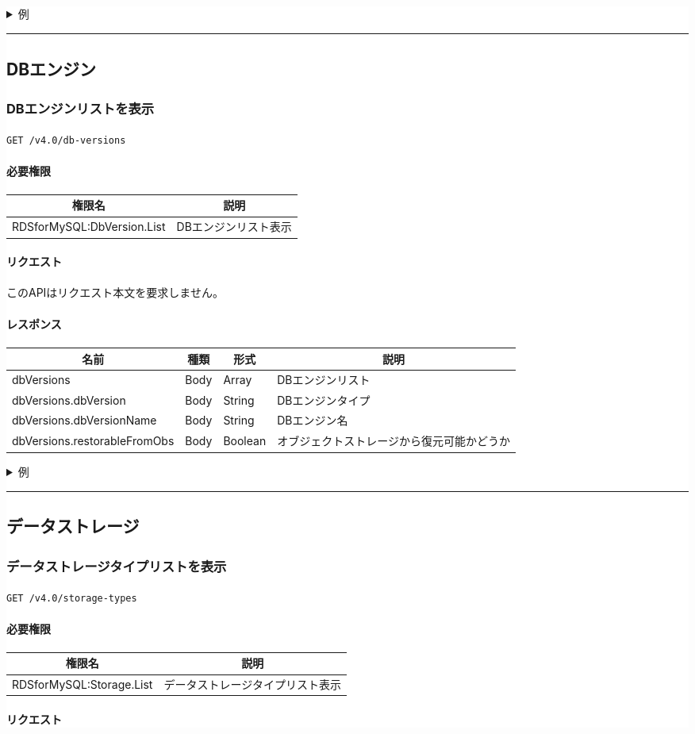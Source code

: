 <details><summary>例</summary></details>

---

## DBエンジン

### DBエンジンリストを表示

```http
GET /v4.0/db-versions
```

#### 必要権限

| 権限名                                      | 説明        |
|--------------------------------------------|-------------|
| RDSforMySQL:DbVersion.List | DBエンジンリスト表示 |

#### リクエスト

このAPIはリクエスト本文を要求しません。

#### レスポンス

| 名前                         | 種類 | 形式    | 説明                  |
|------------------------------|------|---------|-----------------------|
| dbVersions                   | Body | Array   | DBエンジンリスト            |
| dbVersions.dbVersion         | Body | String  | DBエンジンタイプ            |
| dbVersions.dbVersionName     | Body | String  | DBエンジン名            |
| dbVersions.restorableFromObs | Body | Boolean | オブジェクトストレージから復元可能かどうか |

<details><summary>例</summary></details>

---

## データストレージ

### データストレージタイプリストを表示

```http
GET /v4.0/storage-types
```

#### 必要権限

| 権限名                                    | 説明              |
|------------------------------------------|-------------------|
| RDSforMySQL:Storage.List | データストレージタイプリスト表示 |

#### リクエスト
